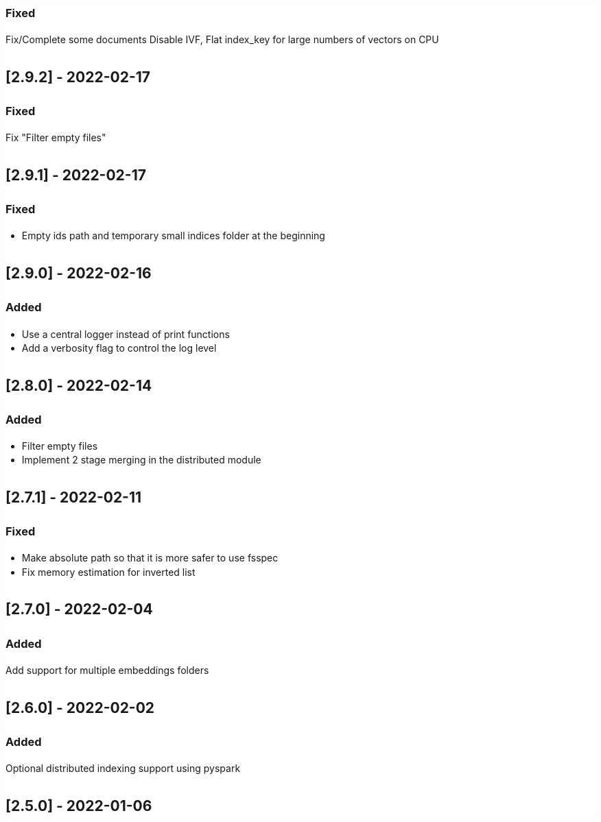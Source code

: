 ### Fixed
Fix/Complete some documents
Disable IVF, Flat index_key for large numbers of vectors on CPU

## [2.9.2] - 2022-02-17

### Fixed
Fix "Filter empty files"

## [2.9.1] - 2022-02-17

### Fixed
* Empty ids path and temporary small indices folder at the beginning

## [2.9.0] - 2022-02-16

### Added
* Use a central logger instead of print functions
* Add a verbosity flag to control the log level

## [2.8.0] - 2022-02-14

### Added
* Filter empty files
* Implement 2 stage merging in the distributed module

## [2.7.1] - 2022-02-11

### Fixed
* Make absolute path so that it is more safer to use fsspec
* Fix memory estimation for inverted list

## [2.7.0] - 2022-02-04

### Added
Add support for multiple embeddings folders

## [2.6.0] - 2022-02-02

### Added
Optional distributed indexing support using pyspark

## [2.5.0] - 2022-01-06
